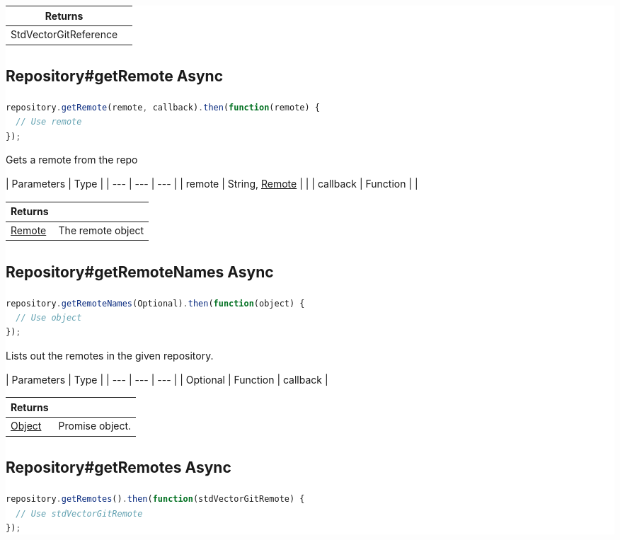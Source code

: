 | Returns |  |
| --- | --- |
| StdVectorGitReference |  |

## <a name="getRemote"></a><span>Repository#</span>getRemote <span class="tags"><span class="async">Async</span></span>

```js
repository.getRemote(remote, callback).then(function(remote) {
  // Use remote
});
```

Gets a remote from the repo

| Parameters | Type |
| --- | --- | --- |
| remote | String, [Remote](/api/remote/) |  |
| callback | Function |  |

| Returns |  |
| --- | --- |
| [Remote](/api/remote/) | The remote object |

## <a name="getRemoteNames"></a><span>Repository#</span>getRemoteNames <span class="tags"><span class="async">Async</span></span>

```js
repository.getRemoteNames(Optional).then(function(object) {
  // Use object
});
```

Lists out the remotes in the given repository.

| Parameters | Type |
| --- | --- | --- |
| Optional | Function | callback |

| Returns |  |
| --- | --- |
| [Object](/api/object/) | Promise object. |

## <a name="getRemotes"></a><span>Repository#</span>getRemotes <span class="tags"><span class="async">Async</span></span>

```js
repository.getRemotes().then(function(stdVectorGitRemote) {
  // Use stdVectorGitRemote
});
```
